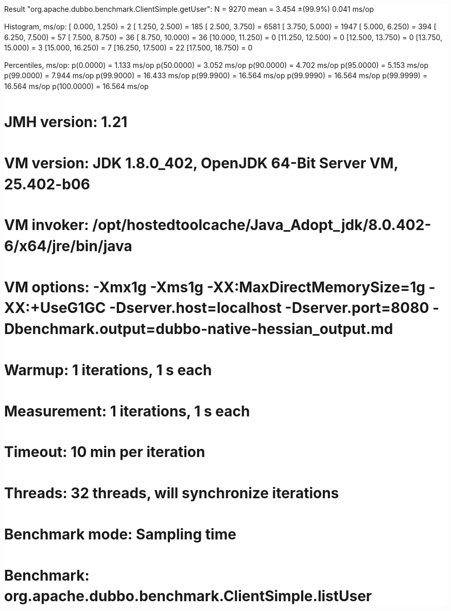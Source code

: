 Result "org.apache.dubbo.benchmark.ClientSimple.getUser":
  N = 9270
  mean =      3.454 ±(99.9%) 0.041 ms/op

  Histogram, ms/op:
    [ 0.000,  1.250) = 2 
    [ 1.250,  2.500) = 185 
    [ 2.500,  3.750) = 6581 
    [ 3.750,  5.000) = 1947 
    [ 5.000,  6.250) = 394 
    [ 6.250,  7.500) = 57 
    [ 7.500,  8.750) = 36 
    [ 8.750, 10.000) = 36 
    [10.000, 11.250) = 0 
    [11.250, 12.500) = 0 
    [12.500, 13.750) = 0 
    [13.750, 15.000) = 3 
    [15.000, 16.250) = 7 
    [16.250, 17.500) = 22 
    [17.500, 18.750) = 0 

  Percentiles, ms/op:
      p(0.0000) =      1.133 ms/op
     p(50.0000) =      3.052 ms/op
     p(90.0000) =      4.702 ms/op
     p(95.0000) =      5.153 ms/op
     p(99.0000) =      7.944 ms/op
     p(99.9000) =     16.433 ms/op
     p(99.9900) =     16.564 ms/op
     p(99.9990) =     16.564 ms/op
     p(99.9999) =     16.564 ms/op
    p(100.0000) =     16.564 ms/op


# JMH version: 1.21
# VM version: JDK 1.8.0_402, OpenJDK 64-Bit Server VM, 25.402-b06
# VM invoker: /opt/hostedtoolcache/Java_Adopt_jdk/8.0.402-6/x64/jre/bin/java
# VM options: -Xmx1g -Xms1g -XX:MaxDirectMemorySize=1g -XX:+UseG1GC -Dserver.host=localhost -Dserver.port=8080 -Dbenchmark.output=dubbo-native-hessian_output.md
# Warmup: 1 iterations, 1 s each
# Measurement: 1 iterations, 1 s each
# Timeout: 10 min per iteration
# Threads: 32 threads, will synchronize iterations
# Benchmark mode: Sampling time
# Benchmark: org.apache.dubbo.benchmark.ClientSimple.listUser
